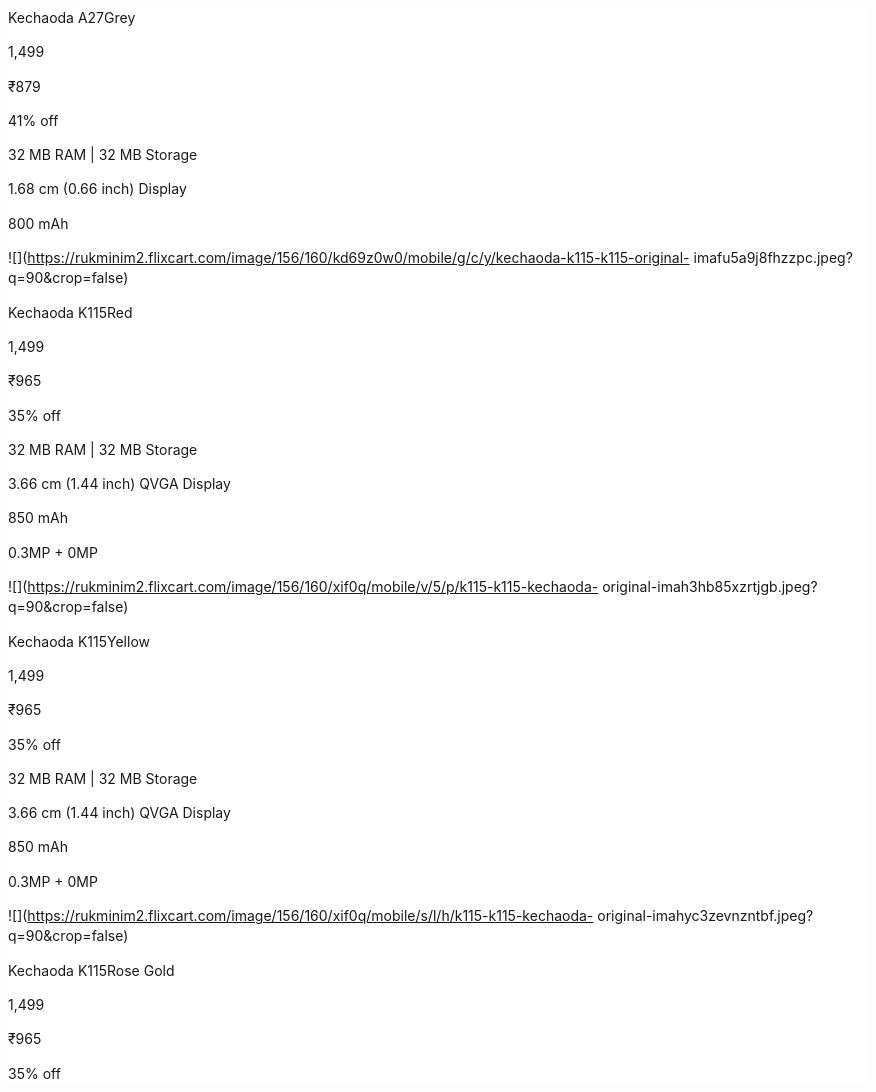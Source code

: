 Kechaoda A27Grey

1,499

₹879

41% off

32 MB RAM | 32 MB Storage

1.68 cm (0.66 inch) Display

800 mAh

![](https://rukminim2.flixcart.com/image/156/160/kd69z0w0/mobile/g/c/y/kechaoda-k115-k115-original-
imafu5a9j8fhzzpc.jpeg?q=90&crop=false)

Kechaoda K115Red

1,499

₹965

35% off

32 MB RAM | 32 MB Storage

3.66 cm (1.44 inch) QVGA Display

850 mAh

0.3MP + 0MP

![](https://rukminim2.flixcart.com/image/156/160/xif0q/mobile/v/5/p/k115-k115-kechaoda-
original-imah3hb85xzrtjgb.jpeg?q=90&crop=false)

Kechaoda K115Yellow

1,499

₹965

35% off

32 MB RAM | 32 MB Storage

3.66 cm (1.44 inch) QVGA Display

850 mAh

0.3MP + 0MP

![](https://rukminim2.flixcart.com/image/156/160/xif0q/mobile/s/l/h/k115-k115-kechaoda-
original-imahyc3zevnzntbf.jpeg?q=90&crop=false)

Kechaoda K115Rose Gold

1,499

₹965

35% off
